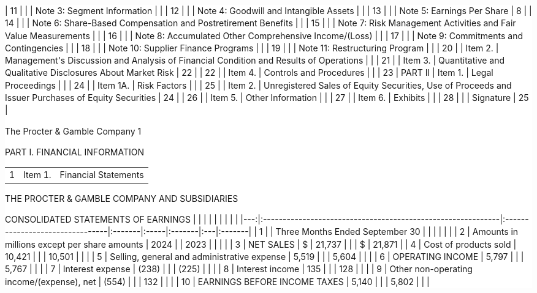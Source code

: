 | 11 |                             |          | Note 3: Segment Information                                                                        |    |
| 12 |                             |          | Note 4: Goodwill and Intangible Assets                                                             |    |
| 13 |                             |          | Note 5: Earnings Per Share                                                                         | 8  |
| 14 |                             |          | Note 6: Share-Based Compensation and Postretirement Benefits                                       |    |
| 15 |                             |          | Note 7: Risk Management Activities and Fair Value Measurements                                     |    |
| 16 |                             |          | Note 8: Accumulated Other Comprehensive Income/(Loss)                                              |    |
| 17 |                             |          | Note 9: Commitments and Contingencies                                                              |    |
| 18 |                             |          | Note 10: Supplier Finance Programs                                                                 |    |
| 19 |                             |          | Note 11: Restructuring Program                                                                     |    |
| 20 |                             | Item 2.  | Management's Discussion and Analysis of Financial Condition and Results of Operations              |    |
| 21 |                             | Item 3.  | Quantitative and Qualitative Disclosures About Market Risk                                         | 22 |
| 22 |                             | Item 4.  | Controls and Procedures                                                                            |    |
| 23 | PART II                     | Item 1.  | Legal Proceedings                                                                                  |    |
| 24 |                             | Item 1A. | Risk Factors                                                                                       |    |
| 25 |                             | Item 2.  | Unregistered Sales of Equity Securities, Use of Proceeds and Issuer Purchases of Equity Securities | 24 |
| 26 |                             | Item 5.  | Other Information                                                                                  |    |
| 27 |                             | Item 6.  | Exhibits                                                                                           |    |
| 28 |                             |          | Signature                                                                                          | 25 |


The Procter & Gamble Company 1



PART I. FINANCIAL INFORMATION 


|    |         |                      |
|---:|:--------|:---------------------|
|  1 | Item 1. | Financial Statements |


THE PROCTER & GAMBLE COMPANY AND SUBSIDIARIES


CONSOLIDATED STATEMENTS OF EARNINGS
|    |                                                             |                                 |        |      |        |    |        |
|---:|:------------------------------------------------------------|:--------------------------------|:-------|:-----|:-------|:---|:-------|
|  1 |                                                             | Three Months Ended September 30 |        |      |        |    |        |
|  2 | Amounts in millions except per share amounts                | 2024                            |        | 2023 |        |    |        |
|  3 | NET SALES                                                   | $                               | 21,737 |      |        | $  | 21,871 |
|  4 | Cost of products sold                                       | 10,421                          |        |      | 10,501 |    |        |
|  5 | Selling, general and administrative expense                 | 5,519                           |        |      | 5,604  |    |        |
|  6 | OPERATING INCOME                                            | 5,797                           |        |      | 5,767  |    |        |
|  7 | Interest expense                                            | (238)                           |        |      | (225)  |    |        |
|  8 | Interest income                                             | 135                             |        |      | 128    |    |        |
|  9 | Other non-operating income/(expense), net                   | (554)                           |        |      | 132    |    |        |
| 10 | EARNINGS BEFORE INCOME TAXES                                | 5,140                           |        |      | 5,802  |    |        |